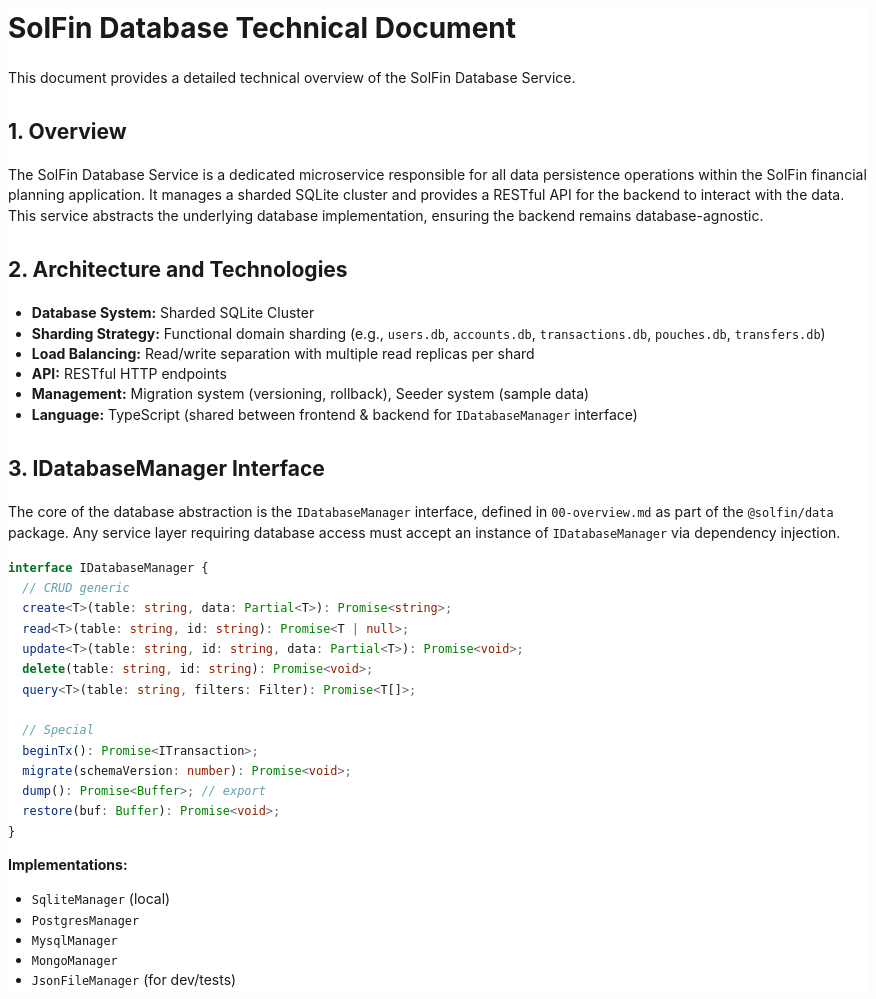# SolFin Database Technical Document

This document provides a detailed technical overview of the SolFin Database Service.

## 1. Overview

The SolFin Database Service is a dedicated microservice responsible for all data persistence operations within the SolFin financial planning application. It manages a sharded SQLite cluster and provides a RESTful API for the backend to interact with the data. This service abstracts the underlying database implementation, ensuring the backend remains database-agnostic.

## 2. Architecture and Technologies

*   **Database System:** Sharded SQLite Cluster
*   **Sharding Strategy:** Functional domain sharding (e.g., `users.db`, `accounts.db`, `transactions.db`, `pouches.db`, `transfers.db`)
*   **Load Balancing:** Read/write separation with multiple read replicas per shard
*   **API:** RESTful HTTP endpoints
*   **Management:** Migration system (versioning, rollback), Seeder system (sample data)
*   **Language:** TypeScript (shared between frontend & backend for `IDatabaseManager` interface)

## 3. IDatabaseManager Interface

The core of the database abstraction is the `IDatabaseManager` interface, defined in `00-overview.md` as part of the `@solfin/data` package. Any service layer requiring database access must accept an instance of `IDatabaseManager` via dependency injection.

```typescript
interface IDatabaseManager {
  // CRUD generic
  create<T>(table: string, data: Partial<T>): Promise<string>;
  read<T>(table: string, id: string): Promise<T | null>;
  update<T>(table: string, id: string, data: Partial<T>): Promise<void>;
  delete(table: string, id: string): Promise<void>;
  query<T>(table: string, filters: Filter): Promise<T[]>;

  // Special
  beginTx(): Promise<ITransaction>;
  migrate(schemaVersion: number): Promise<void>;
  dump(): Promise<Buffer>; // export
  restore(buf: Buffer): Promise<void>;
}
```

**Implementations:**

*   `SqliteManager` (local)
*   `PostgresManager`
*   `MysqlManager`
*   `MongoManager`
*   `JsonFileManager` (for dev/tests)
